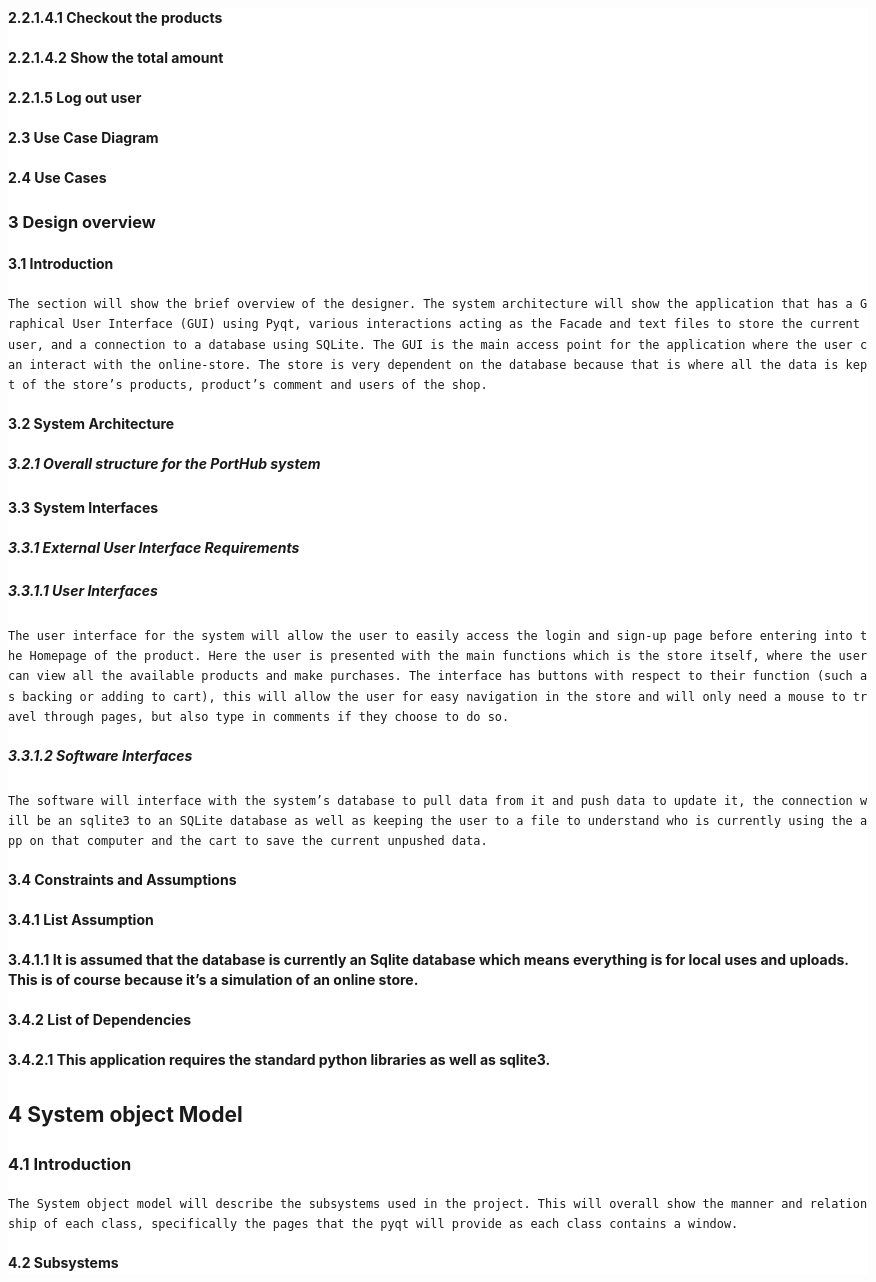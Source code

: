 #### 2.2.1.4.1           Checkout the products
#### 2.2.1.4.2           Show the total amount
#### 2.2.1.5        Log out user
 
#### 2.3         Use Case Diagram
  

#### 2.4         Use Cases

### 3  	Design overview
#### 3.1         Introduction
 	The section will show the brief overview of the designer. The system architecture will show the application that has a Graphical User Interface (GUI) using Pyqt, various interactions acting as the Facade and text files to store the current user, and a connection to a database using SQLite. The GUI is the main access point for the application where the user can interact with the online-store. The store is very dependent on the database because that is where all the data is kept of the store’s products, product’s comment and users of the shop.
#### 3.2         System Architecture
##### 3.2.1 Overall structure for the PortHub system 

#### 3.3         System Interfaces
##### 3.3.1 External User Interface Requirements
##### 3.3.1.1 User Interfaces
	The user interface for the system will allow the user to easily access the login and sign-up page before entering into the Homepage of the product. Here the user is presented with the main functions which is the store itself, where the user can view all the available products and make purchases. The interface has buttons with respect to their function (such as backing or adding to cart), this will allow the user for easy navigation in the store and will only need a mouse to travel through pages, but also type in comments if they choose to do so.
##### 3.3.1.2 Software Interfaces
	The software will interface with the system’s database to pull data from it and push data to update it, the connection will be an sqlite3 to an SQLite database as well as keeping the user to a file to understand who is currently using the app on that computer and the cart to save the current unpushed data.
#### 3.4         Constraints and Assumptions
#### 3.4.1 List Assumption
#### 3.4.1.1 It is assumed that the database is currently an Sqlite database which means everything is for local uses and uploads. This is of course because it’s a simulation of an online store.
#### 3.4.2 List of Dependencies
#### 3.4.2.1 This application requires the standard python libraries as well as sqlite3.

## 4  	System object Model
### 4.1         Introduction
 	The System object model will describe the subsystems used in the project. This will overall show the manner and relationship of each class, specifically the pages that the pyqt will provide as each class contains a window.
#### 4.2         Subsystems
	